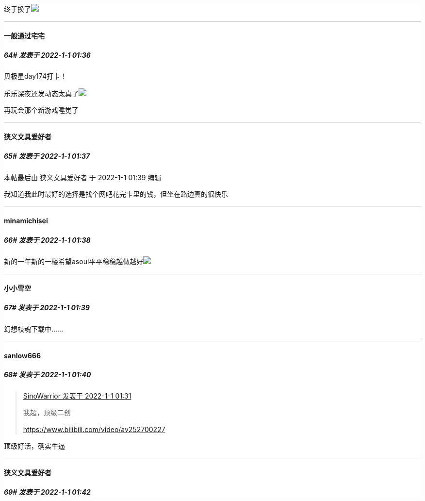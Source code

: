 终于换了<img src="https://static.saraba1st.com/image/smiley/face2017/075.png" referrerpolicy="no-referrer">

*****

####  一般通过宅宅  
##### 64#       发表于 2022-1-1 01:36

贝极星day174打卡！

乐乐深夜还发动态太真了<img src="https://static.saraba1st.com/image/smiley/face2017/074.png" referrerpolicy="no-referrer">

再玩会那个新游戏睡觉了

*****

####  狭义文具爱好者  
##### 65#       发表于 2022-1-1 01:37

 本帖最后由 狭义文具爱好者 于 2022-1-1 01:39 编辑 

我知道我此时最好的选择是找个网吧花完卡里的钱，但坐在路边真的很快乐

*****

####  minamichisei  
##### 66#       发表于 2022-1-1 01:38

新的一年新的一楼希望asoul平平稳稳越做越好<img src="https://static.saraba1st.com/image/smiley/face2017/072.png" referrerpolicy="no-referrer">

*****

####  小小雪空  
##### 67#       发表于 2022-1-1 01:39

幻想枝魂下载中……

*****

####  sanlow666  
##### 68#       发表于 2022-1-1 01:40

<blockquote><a href="httphttps://bbs.saraba1st.com/2b/forum.php?mod=redirect&amp;goto=findpost&amp;pid=54123581&amp;ptid=2045155" target="_blank">SinoWarrior 发表于 2022-1-1 01:31</a>

我超，顶级二创

https://www.bilibili.com/video/av252700227</blockquote>
顶级好活，确实牛逼

*****

####  狭义文具爱好者  
##### 69#       发表于 2022-1-1 01:42
